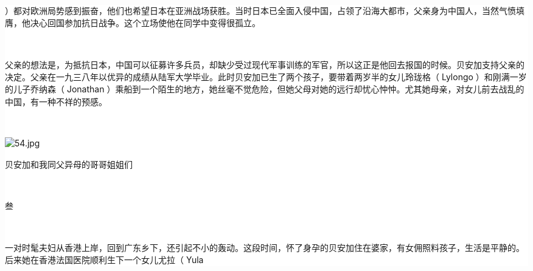    ）都对欧洲局势感到振奋，他们也希望日本在亚洲战场获胜。当时日本已全面入侵中国，占领了沿海大都市，父亲身为中国人，当然气愤填膺，他决心回国参加抗日战争。这个立场使他在同学中变得很孤立。
  </span>
 </p>
 <p class="p1">
  <span class="s1">
  </span>
  <br/>
 </p>
 <p class="p2">
  <span class="s1">
   父亲的想法是，为抵抗日本，中国可以征募许多兵员，却缺少受过现代军事训练的军官，所以这正是他回去报国的时候。贝安加支持父亲的决定。父亲在一九三八年以优异的成绩从陆军大学毕业。此时贝安加已生了两个孩子，要带着两岁半的女儿玲珑格（
  </span>
  <span class="s2">
   Lylongo
  </span>
  <span class="s1">
   ）和刚满一岁的儿子乔纳森（
  </span>
  <span class="s2">
   Jonathan
  </span>
  <span class="s1">
   ）乘船到一个陌生的地方，她丝毫不觉危险，但她父母对她的远行却忧心忡忡。尤其她母亲，对女儿前去战乱的中国，有一种不祥的预感。
  </span>
 </p>
 <p class="p1">
  <span class="s1">
  </span>
  <br/>
 </p>
 <p class="p3">
  <span class="s1">
   <img alt="54.jpg" border="0" height="275" src="/medias/contents/4954/54.jpg" width="400"/>
  </span>
 </p>
 <p class="p2">
  <span class="s1">
   贝安加和我同父异母的哥哥姐姐们
  </span>
 </p>
 <p class="p1">
  <span class="s1">
  </span>
  <br/>
 </p>
 <p class="p2">
  <span class="s1">
   叁
  </span>
 </p>
 <p class="p1">
  <span class="s1">
  </span>
  <br/>
 </p>
 <p class="p2">
  <span class="s1">
   一对时髦夫妇从香港上岸，回到广东乡下，还引起不小的轰动。这段时间，怀了身孕的贝安加住在婆家，有女佣照料孩子，生活是平静的。后来她在香港法国医院顺利生下一个女儿尤拉（
  </span>
  <span class="s2">
   Yula
  </span>